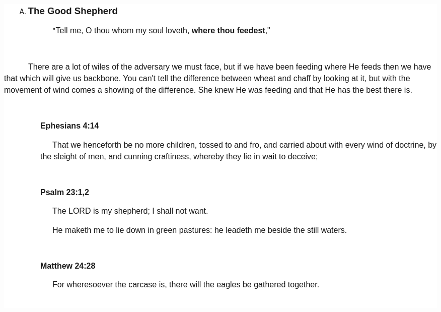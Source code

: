 </p>
<ol type="I">
	<ol type="A">
		<li/>
<p class="western"><font face="Arial, sans-serif"><font size="4" style="font-size: 14pt"><b>The
		Good Shepherd</b></font></font></p>
	</ol>
</ol>
<p class="western" style="margin-left: 1in">&quot;<font size="3" style="font-size: 12pt"><font face="Arial, sans-serif">Tell
me, O thou whom my soul loveth, </font><font face="Arial, sans-serif"><b>where
thou feedest</b></font><font face="Arial, sans-serif">,&quot;</font></font></p>
<p class="western" style="margin-left: 1in"><br/>

</p>
<p style="text-indent: 0.5in"><font face="Arial, sans-serif"><font size="3" style="font-size: 12pt">There
are a lot of wiles of the adversary we must face, but if we have been
feeding where He feeds then we have that which will give us backbone.
You can&apos;t tell the difference between wheat and chaff by looking at
it, but with the movement of wind comes a showing of the difference.
She knew He was feeding and that He has the best there is.</font></font></p>
<p class="western" style="text-indent: 0.5in"><br/>

</p>
<p class="western" style="margin-left: 0.75in"><font face="Arial, sans-serif"><font size="3" style="font-size: 12pt"><b>Ephesians
4:14 </b></font></font>
</p>
<p class="western" style="margin-left: 0.75in; text-indent: 0.25in"><font face="Arial, sans-serif"><font size="3" style="font-size: 12pt">That
we henceforth be no more children, tossed to and fro, and carried
about with every wind of doctrine, by the sleight of men, and cunning
craftiness, whereby they lie in wait to deceive;</font></font></p>
<p class="western" style="margin-left: 0.75in; text-indent: 0.25in"><br/>

</p>
<p class="western" style="margin-left: 0.75in"><font face="Arial, sans-serif"><font size="3" style="font-size: 12pt"><b>Psalm
23:1,2</b></font></font></p>
<p class="western" style="margin-left: 0.75in; text-indent: 0.25in"><font face="Arial, sans-serif"><font size="3" style="font-size: 12pt">The
LORD is my shepherd; I shall not want.</font></font></p>
<p class="western" style="margin-left: 0.75in; text-indent: 0.25in"><font face="Arial, sans-serif"><font size="3" style="font-size: 12pt">He
maketh me to lie down in green pastures: he leadeth me beside the
still waters.</font></font></p>
<p class="western" style="text-indent: 0.5in"><br/>

</p>
<p class="western" style="margin-left: 0.75in"><font face="Arial, sans-serif"><font size="3" style="font-size: 12pt"><b>Matthew
24:28 </b></font></font>
</p>
<p class="western" style="margin-left: 0.75in; text-indent: 0.25in"><font face="Arial, sans-serif"><font size="3" style="font-size: 12pt">For
wheresoever the carcase is, there will the eagles be gathered
together.</font></font></p>
<p class="western" style="text-indent: 0.5in"><br/>
